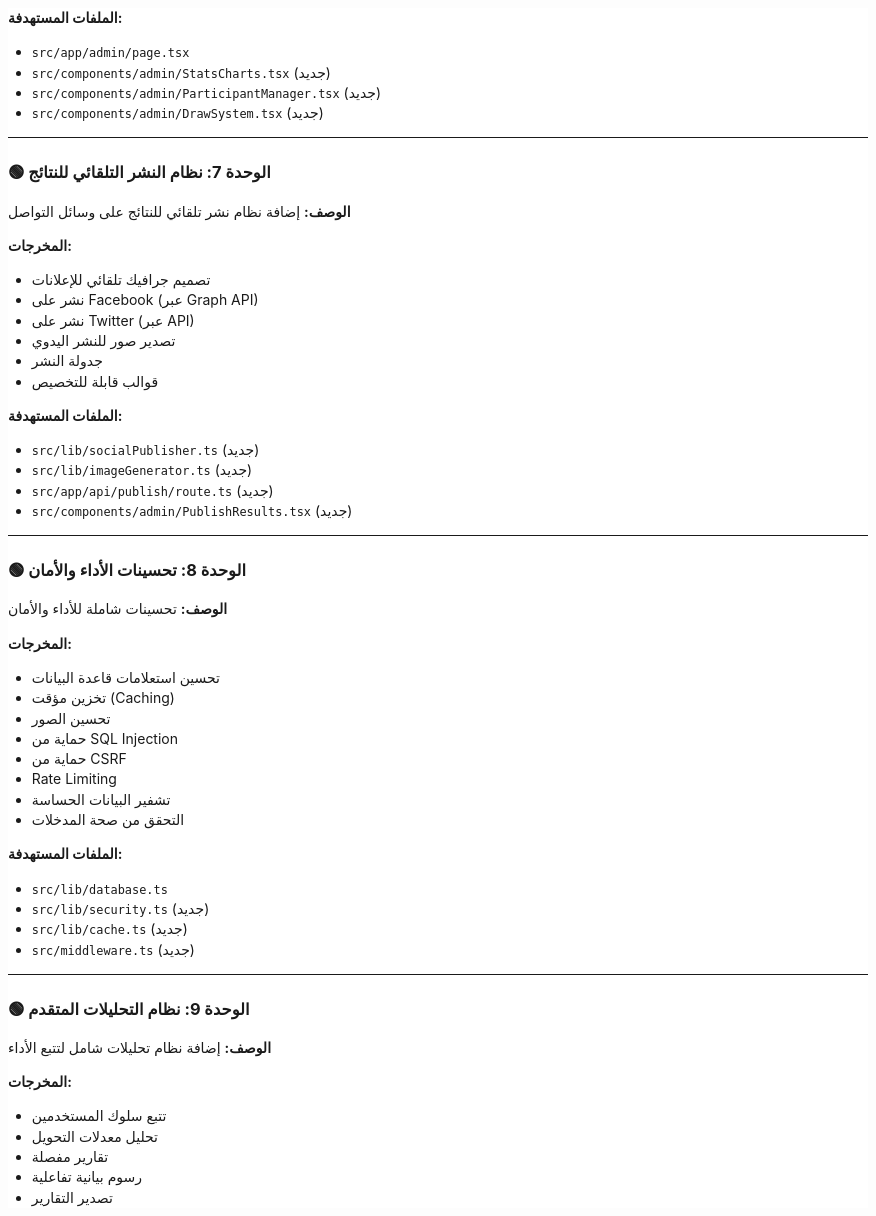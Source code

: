 **الملفات المستهدفة:**
- `src/app/admin/page.tsx`
- `src/components/admin/StatsCharts.tsx` (جديد)
- `src/components/admin/ParticipantManager.tsx` (جديد)
- `src/components/admin/DrawSystem.tsx` (جديد)

---

### 🟢 الوحدة 7: نظام النشر التلقائي للنتائج
**الوصف:** إضافة نظام نشر تلقائي للنتائج على وسائل التواصل

**المخرجات:**
- تصميم جرافيك تلقائي للإعلانات
- نشر على Facebook (عبر Graph API)
- نشر على Twitter (عبر API)
- تصدير صور للنشر اليدوي
- جدولة النشر
- قوالب قابلة للتخصيص

**الملفات المستهدفة:**
- `src/lib/socialPublisher.ts` (جديد)
- `src/lib/imageGenerator.ts` (جديد)
- `src/app/api/publish/route.ts` (جديد)
- `src/components/admin/PublishResults.tsx` (جديد)

---

### 🟢 الوحدة 8: تحسينات الأداء والأمان
**الوصف:** تحسينات شاملة للأداء والأمان

**المخرجات:**
- تحسين استعلامات قاعدة البيانات
- تخزين مؤقت (Caching)
- تحسين الصور
- حماية من SQL Injection
- حماية من CSRF
- Rate Limiting
- تشفير البيانات الحساسة
- التحقق من صحة المدخلات

**الملفات المستهدفة:**
- `src/lib/database.ts`
- `src/lib/security.ts` (جديد)
- `src/lib/cache.ts` (جديد)
- `src/middleware.ts` (جديد)

---

### 🟢 الوحدة 9: نظام التحليلات المتقدم
**الوصف:** إضافة نظام تحليلات شامل لتتبع الأداء

**المخرجات:**
- تتبع سلوك المستخدمين
- تحليل معدلات التحويل
- تقارير مفصلة
- رسوم بيانية تفاعلية
- تصدير التقارير

